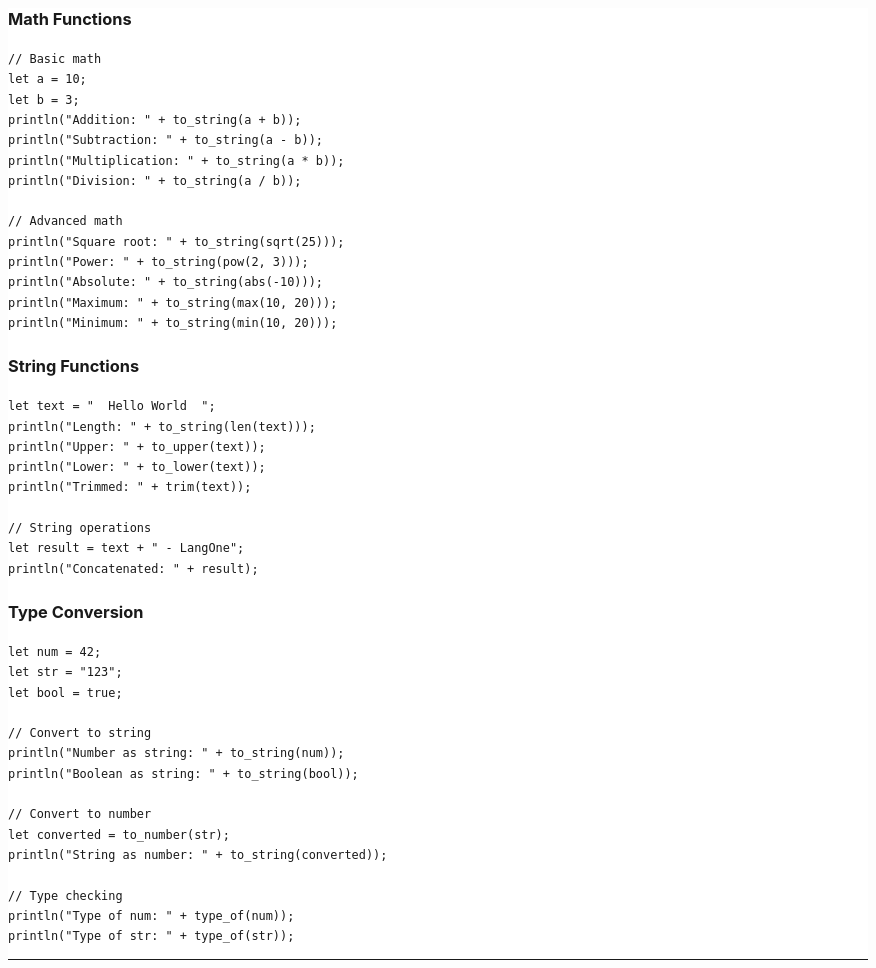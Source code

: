 ### **Math Functions**
```l1
// Basic math
let a = 10;
let b = 3;
println("Addition: " + to_string(a + b));
println("Subtraction: " + to_string(a - b));
println("Multiplication: " + to_string(a * b));
println("Division: " + to_string(a / b));

// Advanced math
println("Square root: " + to_string(sqrt(25)));
println("Power: " + to_string(pow(2, 3)));
println("Absolute: " + to_string(abs(-10)));
println("Maximum: " + to_string(max(10, 20)));
println("Minimum: " + to_string(min(10, 20)));
```

### **String Functions**
```l1
let text = "  Hello World  ";
println("Length: " + to_string(len(text)));
println("Upper: " + to_upper(text));
println("Lower: " + to_lower(text));
println("Trimmed: " + trim(text));

// String operations
let result = text + " - LangOne";
println("Concatenated: " + result);
```

### **Type Conversion**
```l1
let num = 42;
let str = "123";
let bool = true;

// Convert to string
println("Number as string: " + to_string(num));
println("Boolean as string: " + to_string(bool));

// Convert to number
let converted = to_number(str);
println("String as number: " + to_string(converted));

// Type checking
println("Type of num: " + type_of(num));
println("Type of str: " + type_of(str));
```

---
